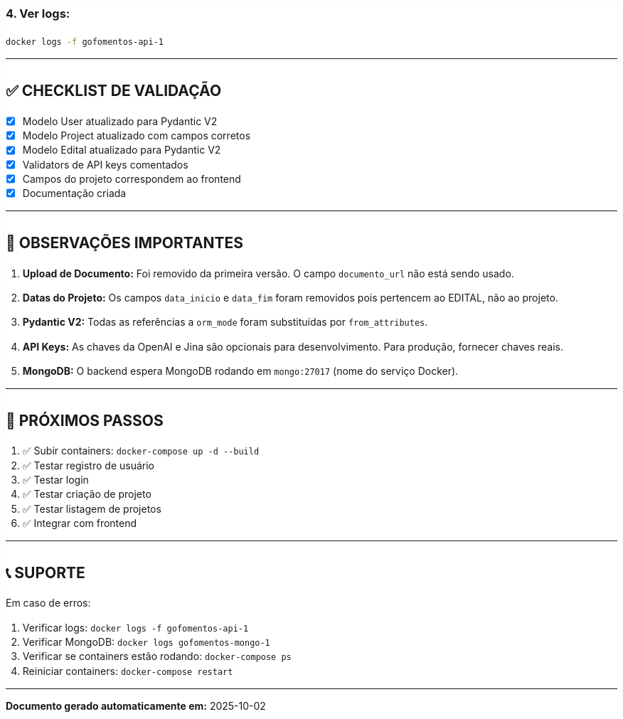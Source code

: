 ### **4. Ver logs:**
```bash
docker logs -f gofomentos-api-1
```

---

## ✅ CHECKLIST DE VALIDAÇÃO

- [x] Modelo User atualizado para Pydantic V2
- [x] Modelo Project atualizado com campos corretos
- [x] Modelo Edital atualizado para Pydantic V2
- [x] Validators de API keys comentados
- [x] Campos do projeto correspondem ao frontend
- [x] Documentação criada

---

## 📝 OBSERVAÇÕES IMPORTANTES

1. **Upload de Documento:** Foi removido da primeira versão. O campo `documento_url` não está sendo usado.

2. **Datas do Projeto:** Os campos `data_inicio` e `data_fim` foram removidos pois pertencem ao EDITAL, não ao projeto.

3. **Pydantic V2:** Todas as referências a `orm_mode` foram substituídas por `from_attributes`.

4. **API Keys:** As chaves da OpenAI e Jina são opcionais para desenvolvimento. Para produção, fornecer chaves reais.

5. **MongoDB:** O backend espera MongoDB rodando em `mongo:27017` (nome do serviço Docker).

---

## 🔗 PRÓXIMOS PASSOS

1. ✅ Subir containers: `docker-compose up -d --build`
2. ✅ Testar registro de usuário
3. ✅ Testar login
4. ✅ Testar criação de projeto
5. ✅ Testar listagem de projetos
6. ✅ Integrar com frontend

---

## 📞 SUPORTE

Em caso de erros:
1. Verificar logs: `docker logs -f gofomentos-api-1`
2. Verificar MongoDB: `docker logs gofomentos-mongo-1`
3. Verificar se containers estão rodando: `docker-compose ps`
4. Reiniciar containers: `docker-compose restart`

---

**Documento gerado automaticamente em:** 2025-10-02
